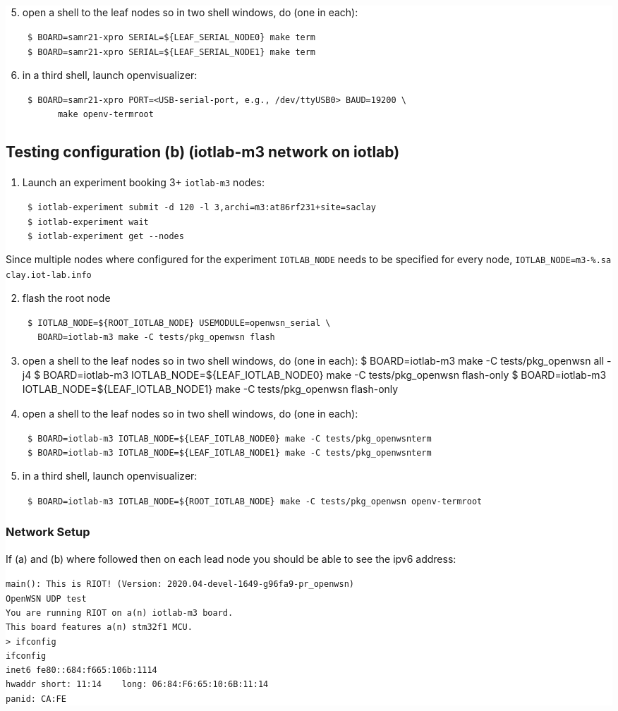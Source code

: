 5. open a shell to the leaf nodes
   so in two shell windows, do (one in each):

        $ BOARD=samr21-xpro SERIAL=${LEAF_SERIAL_NODE0} make term
        $ BOARD=samr21-xpro SERIAL=${LEAF_SERIAL_NODE1} make term

6. in a third shell, launch openvisualizer:

        $ BOARD=samr21-xpro PORT=<USB-serial-port, e.g., /dev/ttyUSB0> BAUD=19200 \
              make openv-termroot

## Testing configuration (b) (iotlab-m3 network on iotlab)

1. Launch an experiment booking 3+ `iotlab-m3` nodes:

        $ iotlab-experiment submit -d 120 -l 3,archi=m3:at86rf231+site=saclay
        $ iotlab-experiment wait
        $ iotlab-experiment get --nodes

Since multiple nodes where configured for the experiment `IOTLAB_NODE` needs
to be specified for every node,  `IOTLAB_NODE=m3-%.saclay.iot-lab.info`

2. flash the root node

        $ IOTLAB_NODE=${ROOT_IOTLAB_NODE} USEMODULE=openwsn_serial \
          BOARD=iotlab-m3 make -C tests/pkg_openwsn flash

3. open a shell to the leaf nodes
   so in two shell windows, do (one in each):
        $ BOARD=iotlab-m3 make -C tests/pkg_openwsn all -j4
        $ BOARD=iotlab-m3 IOTLAB_NODE=${LEAF_IOTLAB_NODE0} make -C tests/pkg_openwsn flash-only
        $ BOARD=iotlab-m3 IOTLAB_NODE=${LEAF_IOTLAB_NODE1} make -C tests/pkg_openwsn flash-only

4. open a shell to the leaf nodes
   so in two shell windows, do (one in each):

        $ BOARD=iotlab-m3 IOTLAB_NODE=${LEAF_IOTLAB_NODE0} make -C tests/pkg_openwsnterm
        $ BOARD=iotlab-m3 IOTLAB_NODE=${LEAF_IOTLAB_NODE1} make -C tests/pkg_openwsnterm

5. in a third shell, launch openvisualizer:

        $ BOARD=iotlab-m3 IOTLAB_NODE=${ROOT_IOTLAB_NODE} make -C tests/pkg_openwsn openv-termroot

### Network Setup

If (a) and (b) where followed then on each lead node you should be able
to see the ipv6 address:

    main(): This is RIOT! (Version: 2020.04-devel-1649-g96fa9-pr_openwsn)
    OpenWSN UDP test
    You are running RIOT on a(n) iotlab-m3 board.
    This board features a(n) stm32f1 MCU.
    > ifconfig
    ifconfig
    inet6 fe80::684:f665:106b:1114
    hwaddr short: 11:14    long: 06:84:F6:65:10:6B:11:14
    panid: CA:FE
